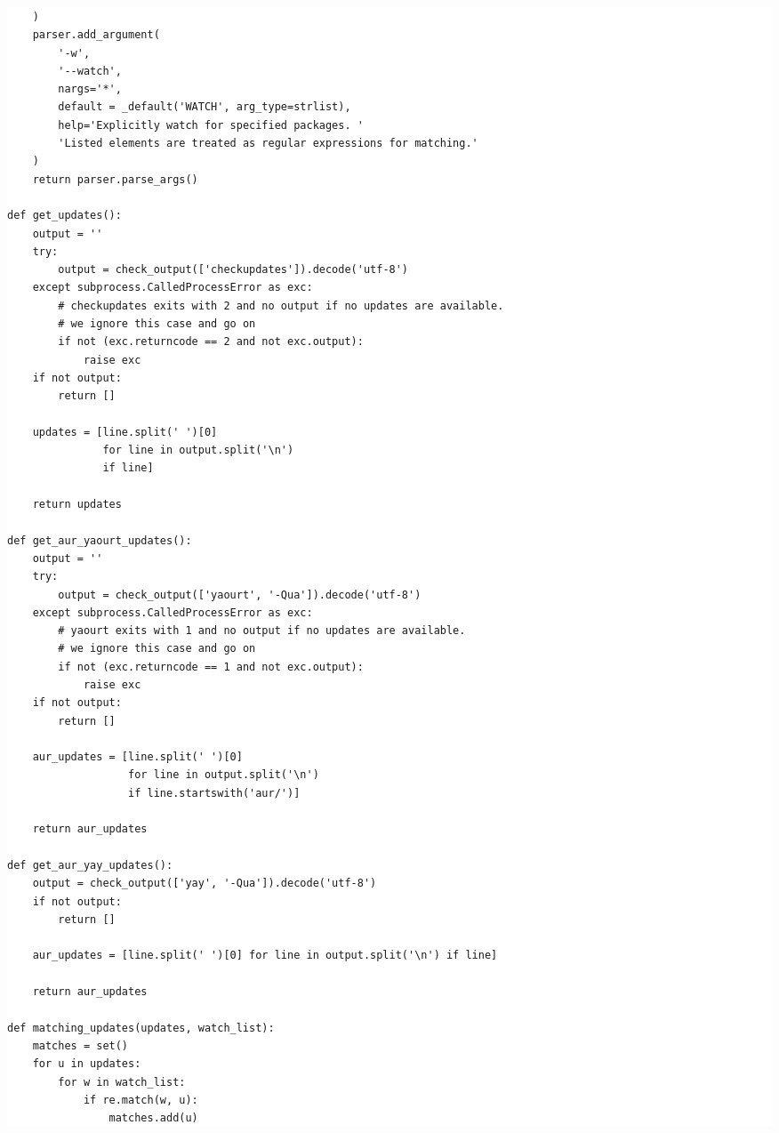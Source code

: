 ```shell
    )
    parser.add_argument(
        '-w',
        '--watch',
        nargs='*',
        default = _default('WATCH', arg_type=strlist),
        help='Explicitly watch for specified packages. '
        'Listed elements are treated as regular expressions for matching.'
    )
    return parser.parse_args()

def get_updates():
    output = ''
    try:
        output = check_output(['checkupdates']).decode('utf-8')
    except subprocess.CalledProcessError as exc:
        # checkupdates exits with 2 and no output if no updates are available.
        # we ignore this case and go on
        if not (exc.returncode == 2 and not exc.output):
            raise exc
    if not output:
        return []

    updates = [line.split(' ')[0]
               for line in output.split('\n')
               if line]

    return updates

def get_aur_yaourt_updates():
    output = ''
    try:
        output = check_output(['yaourt', '-Qua']).decode('utf-8')
    except subprocess.CalledProcessError as exc:
        # yaourt exits with 1 and no output if no updates are available.
        # we ignore this case and go on
        if not (exc.returncode == 1 and not exc.output):
            raise exc
    if not output:
        return []

    aur_updates = [line.split(' ')[0]
                   for line in output.split('\n')
                   if line.startswith('aur/')]

    return aur_updates

def get_aur_yay_updates():
    output = check_output(['yay', '-Qua']).decode('utf-8')
    if not output:
        return []

    aur_updates = [line.split(' ')[0] for line in output.split('\n') if line]

    return aur_updates

def matching_updates(updates, watch_list):
    matches = set()
    for u in updates:
        for w in watch_list:
            if re.match(w, u):
                matches.add(u)

```